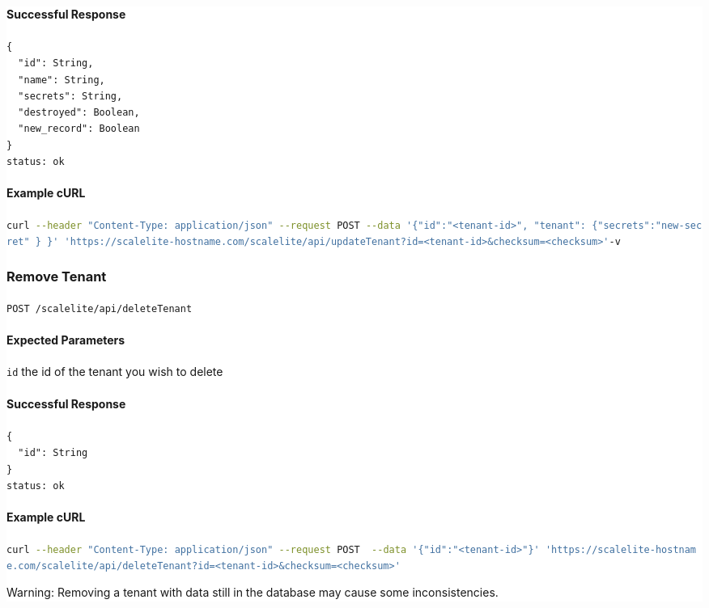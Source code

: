 #### Successful Response

```
{
  "id": String,
  "name": String,
  "secrets": String,
  "destroyed": Boolean,
  "new_record": Boolean
}
status: ok
```

#### Example cURL

```bash
curl --header "Content-Type: application/json" --request POST --data '{"id":"<tenant-id>", "tenant": {"secrets":"new-secret" } }' 'https://scalelite-hostname.com/scalelite/api/updateTenant?id=<tenant-id>&checksum=<checksum>'-v
```

### Remove Tenant
```sh
POST /scalelite/api/deleteTenant
```

#### Expected Parameters
`id` the id of the tenant you wish to delete

#### Successful Response

```
{ 
  "id": String 
}
status: ok
```

#### Example cURL

```bash
curl --header "Content-Type: application/json" --request POST  --data '{"id":"<tenant-id>"}' 'https://scalelite-hostname.com/scalelite/api/deleteTenant?id=<tenant-id>&checksum=<checksum>'
```

Warning: Removing a tenant with data still in the database may cause some inconsistencies.
